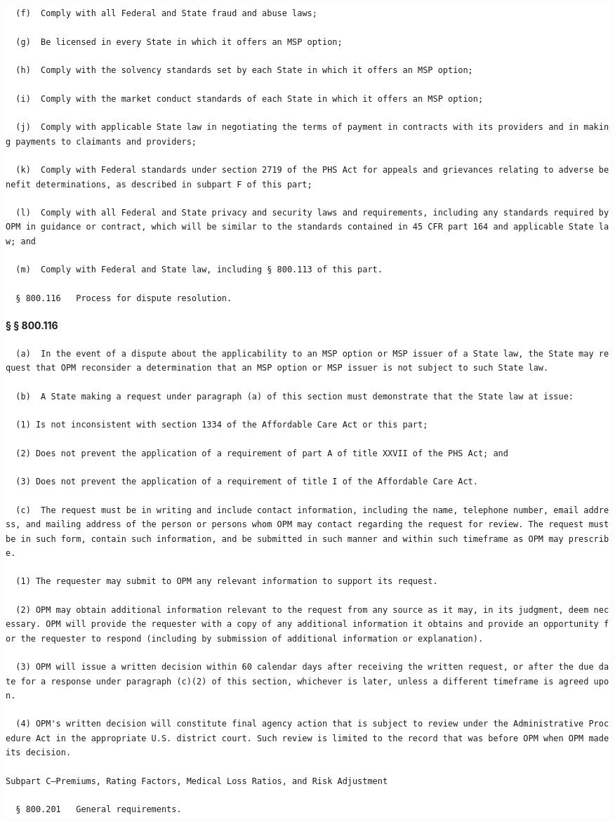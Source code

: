       (f)  Comply with all Federal and State fraud and abuse laws;

      (g)  Be licensed in every State in which it offers an MSP option;

      (h)  Comply with the solvency standards set by each State in which it offers an MSP option;

      (i)  Comply with the market conduct standards of each State in which it offers an MSP option;

      (j)  Comply with applicable State law in negotiating the terms of payment in contracts with its providers and in making payments to claimants and providers;

      (k)  Comply with Federal standards under section 2719 of the PHS Act for appeals and grievances relating to adverse benefit determinations, as described in subpart F of this part;

      (l)  Comply with all Federal and State privacy and security laws and requirements, including any standards required by OPM in guidance or contract, which will be similar to the standards contained in 45 CFR part 164 and applicable State law; and

      (m)  Comply with Federal and State law, including § 800.113 of this part.

      § 800.116   Process for dispute resolution.

#### § § 800.116

      (a)  In the event of a dispute about the applicability to an MSP option or MSP issuer of a State law, the State may request that OPM reconsider a determination that an MSP option or MSP issuer is not subject to such State law.

      (b)  A State making a request under paragraph (a) of this section must demonstrate that the State law at issue:

      (1) Is not inconsistent with section 1334 of the Affordable Care Act or this part;

      (2) Does not prevent the application of a requirement of part A of title XXVII of the PHS Act; and

      (3) Does not prevent the application of a requirement of title I of the Affordable Care Act.

      (c)  The request must be in writing and include contact information, including the name, telephone number, email address, and mailing address of the person or persons whom OPM may contact regarding the request for review. The request must be in such form, contain such information, and be submitted in such manner and within such timeframe as OPM may prescribe.

      (1) The requester may submit to OPM any relevant information to support its request.

      (2) OPM may obtain additional information relevant to the request from any source as it may, in its judgment, deem necessary. OPM will provide the requester with a copy of any additional information it obtains and provide an opportunity for the requester to respond (including by submission of additional information or explanation).

      (3) OPM will issue a written decision within 60 calendar days after receiving the written request, or after the due date for a response under paragraph (c)(2) of this section, whichever is later, unless a different timeframe is agreed upon.

      (4) OPM's written decision will constitute final agency action that is subject to review under the Administrative Procedure Act in the appropriate U.S. district court. Such review is limited to the record that was before OPM when OPM made its decision.

    Subpart C—Premiums, Rating Factors, Medical Loss Ratios, and Risk Adjustment

      § 800.201   General requirements.
